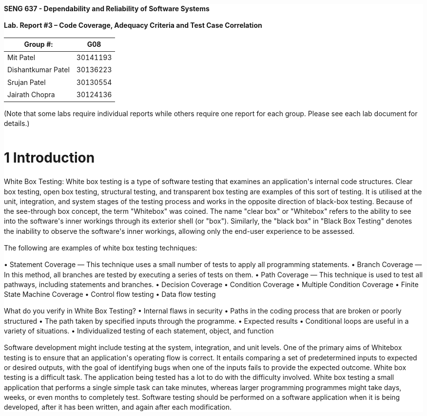 **SENG 637 - Dependability and Reliability of Software Systems**

**Lab. Report #3 – Code Coverage, Adequacy Criteria and Test Case Correlation**

| Group \#:           |G08  |
| --------------      | --- |
|Mit Patel            |30141193     |
|Dishantkumar Patel   |30136223     |
|Srujan Patel         |30130554     |
|Jairath Chopra       |30124136     |

(Note that some labs require individual reports while others require one report
for each group. Please see each lab document for details.)

# 1 Introduction

White Box Testing:
White box testing is a type of software testing that examines an application's internal code structures. Clear box testing, open box testing, structural testing, and transparent box testing are examples of this sort of testing. It is utilised at the unit, integration, and system stages of the testing process and works in the opposite direction of black-box testing.
Because of the see-through box concept, the term "Whitebox" was coined. The name "clear box" or "Whitebox" refers to the ability to see into the software's inner workings through its exterior shell (or "box"). Similarly, the "black box" in "Black Box Testing" denotes the inability to observe the software's inner workings, allowing only the end-user experience to be assessed.

The following are examples of white box testing techniques:

•	Statement Coverage — This technique uses a small number of tests to apply all programming statements.
•	Branch Coverage — In this method, all branches are tested by executing a series of tests on them.
•	Path Coverage — This technique is used to test all pathways, including statements and branches.
•	Decision Coverage
•	Condition Coverage
•	Multiple Condition Coverage
•	Finite State Machine Coverage
•	Control flow testing
•	Data flow testing

What do you verify in White Box Testing?
•	Internal flaws in security
•	Paths in the coding process that are broken or poorly structured
•	The path taken by specified inputs through the programme.
•	Expected results
•	Conditional loops are useful in a variety of situations.
•	Individualized testing of each statement, object, and function

Software development might include testing at the system, integration, and unit levels. One of the primary aims of Whitebox testing is to ensure that an application's operating flow is correct. It entails comparing a set of predetermined inputs to expected or desired outputs, with the goal of identifying bugs when one of the inputs fails to provide the expected outcome.
White box testing is a difficult task. The application being tested has a lot to do with the difficulty involved. White box testing a small application that performs a single simple task can take minutes, whereas larger programming programmes might take days, weeks, or even months to completely test.
Software testing should be performed on a software application when it is being developed, after it has been written, and again after each modification.
